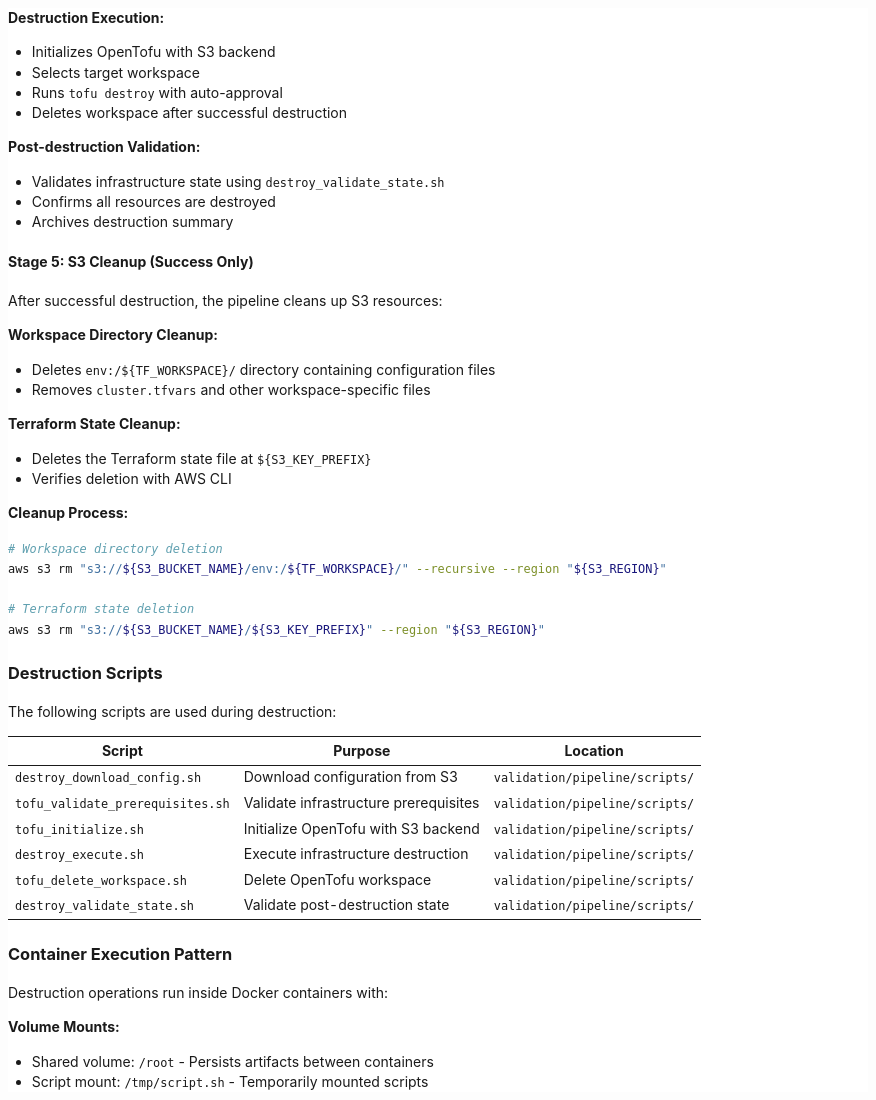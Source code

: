 **Destruction Execution:**
- Initializes OpenTofu with S3 backend
- Selects target workspace
- Runs `tofu destroy` with auto-approval
- Deletes workspace after successful destruction

**Post-destruction Validation:**
- Validates infrastructure state using `destroy_validate_state.sh`
- Confirms all resources are destroyed
- Archives destruction summary

#### Stage 5: S3 Cleanup (Success Only)

After successful destruction, the pipeline cleans up S3 resources:

**Workspace Directory Cleanup:**
- Deletes `env:/${TF_WORKSPACE}/` directory containing configuration files
- Removes `cluster.tfvars` and other workspace-specific files

**Terraform State Cleanup:**
- Deletes the Terraform state file at `${S3_KEY_PREFIX}`
- Verifies deletion with AWS CLI

**Cleanup Process:**
```bash
# Workspace directory deletion
aws s3 rm "s3://${S3_BUCKET_NAME}/env:/${TF_WORKSPACE}/" --recursive --region "${S3_REGION}"

# Terraform state deletion
aws s3 rm "s3://${S3_BUCKET_NAME}/${S3_KEY_PREFIX}" --region "${S3_REGION}"
```

### Destruction Scripts

The following scripts are used during destruction:

| Script | Purpose | Location |
|--------|---------|----------|
| `destroy_download_config.sh` | Download configuration from S3 | `validation/pipeline/scripts/` |
| `tofu_validate_prerequisites.sh` | Validate infrastructure prerequisites | `validation/pipeline/scripts/` |
| `tofu_initialize.sh` | Initialize OpenTofu with S3 backend | `validation/pipeline/scripts/` |
| `destroy_execute.sh` | Execute infrastructure destruction | `validation/pipeline/scripts/` |
| `tofu_delete_workspace.sh` | Delete OpenTofu workspace | `validation/pipeline/scripts/` |
| `destroy_validate_state.sh` | Validate post-destruction state | `validation/pipeline/scripts/` |

### Container Execution Pattern

Destruction operations run inside Docker containers with:

**Volume Mounts:**
- Shared volume: `/root` - Persists artifacts between containers
- Script mount: `/tmp/script.sh` - Temporarily mounted scripts
